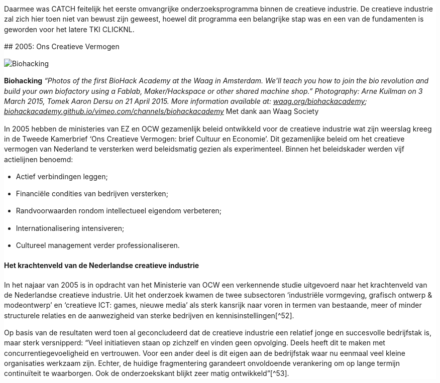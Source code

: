 Daarmee was CATCH feitelijk het eerste omvangrijke onderzoeksprogramma
binnen de creatieve industrie. De creatieve industrie zal zich hier toen
niet van bewust zijn geweest, hoewel dit programma een belangrijke stap
was en een van de fundamenten is geworden voor het latere TKI CLICKNL.

<p style="page-break-before:always;"></p>
## 2005: Ons Creatieve Vermogen

![](imgs/resized-bijfotos/2005.jpg "Biohacking")

**Biohacking**
*“Photos of the first BioHack Academy at the Waag in Amsterdam.
We'll teach you how to join the bio revolution and build your own
biofactory using a Fablab, Maker/Hackspace or other shared machine
shop.”*
*Photography: Arne Kuilman on 3 March 2015, Tomek Aaron Dersu on 21
April 2015.*
*More information available at:*
[*waag.org/biohackacademy*](http://waag.org/biohackacademy)*;*
[*biohackacademy.github.io/*](http://biohackacademy.github.io/)[*vimeo.com/channels/biohackacademy*](https://vimeo.com/channels/biohackacademy)
Met dank aan Waag Society

In 2005 hebben de ministeries van EZ en OCW gezamenlijk beleid
ontwikkeld voor de creatieve industrie wat zijn weerslag kreeg in de
Tweede Kamerbrief ‘Ons Creatieve Vermogen: brief Cultuur en Economie’.
Dit gezamenlijke beleid om het creatieve vermogen van Nederland te
versterken werd beleidsmatig gezien als experimenteel. Binnen het
beleidskader werden vijf actielijnen benoemd:

- Actief verbindingen leggen;

- Financiële condities van bedrijven versterken;

- Randvoorwaarden rondom intellectueel eigendom verbeteren;

- Internationalisering intensiveren;

- Cultureel management verder professionaliseren.

#### Het krachtenveld van de Nederlandse creatieve industrie

In het najaar van 2005 is in opdracht van het Ministerie van OCW een
verkennende studie uitgevoerd naar het krachtenveld van de Nederlandse
creatieve industrie. Uit het onderzoek kwamen de twee subsectoren
‘industriële vormgeving, grafisch ontwerp & modeontwerp’ en ‘creatieve
ICT: games, nieuwe media’ als sterk kansrijk naar voren in termen van
bestaande, meer of minder structurele relaties en de aanwezigheid van
sterke bedrijven en kennisinstellingen[^52].

Op basis van de resultaten werd toen al geconcludeerd dat de creatieve
industrie een relatief jonge en succesvolle bedrijfstak is, maar sterk
versnipperd: “Veel initiatieven staan op zichzelf en vinden geen
opvolging. Deels heeft dit te maken met concurrentiegevoeligheid en
vertrouwen. Voor een ander deel is dit eigen aan de bedrijfstak waar nu
eenmaal veel kleine organisaties werkzaam zijn. Echter, de huidige
fragmentering garandeert onvoldoende verankering om op lange termijn
continuïteit te waarborgen. Ook de onderzoekskant blijkt zeer matig
ontwikkeld”[^53].
